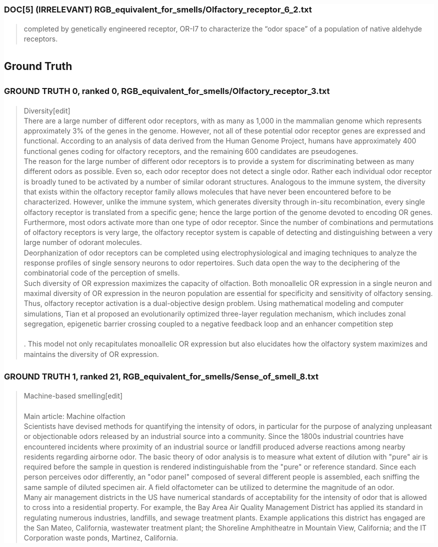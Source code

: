 ### DOC[5] (IRRELEVANT) RGB_equivalent_for_smells/Olfactory_receptor_6_2.txt
> completed by genetically engineered receptor, OR-I7 to characterize the “odor space” of a population of native aldehyde receptors.


## Ground Truth

### GROUND TRUTH 0, ranked 0, RGB_equivalent_for_smells/Olfactory_receptor_3.txt
> Diversity[edit]<br>There are a large number of different odor receptors, with as many as 1,000 in the mammalian genome which represents approximately 3% of the genes in the genome.  However, not all of these potential odor receptor genes are expressed and functional.  According to an analysis of data derived from the Human Genome Project, humans have approximately 400 functional genes coding for olfactory receptors, and the remaining 600 candidates are pseudogenes.<br>The reason for the large number of different odor receptors is to provide a system for discriminating between as many different odors as possible.  Even so, each odor receptor does not detect a single odor.  Rather each individual odor receptor is broadly tuned to be activated by a number of similar odorant structures.  Analogous to the immune system, the diversity that exists within the olfactory receptor family allows molecules that have never been encountered before to be characterized. However, unlike the immune system, which generates diversity through in-situ recombination, every single olfactory receptor is translated from a specific gene; hence the large portion of the genome devoted to encoding OR genes. Furthermore, most odors activate more than one type of odor receptor. Since the number of combinations and permutations of olfactory receptors is very large, the olfactory receptor system is capable of detecting and distinguishing between a very large number of odorant molecules.<br>Deorphanization of odor receptors can be completed using electrophysiological and imaging techniques to analyze the response profiles of single sensory neurons to odor repertoires. Such data open the way to the deciphering of the combinatorial code of the perception of smells.<br>Such diversity of OR expression maximizes the capacity of olfaction. Both monoallelic OR expression in a single neuron and maximal diversity of OR expression in the neuron population are essential for specificity and sensitivity of olfactory sensing. Thus, olfactory receptor activation is a dual-objective design problem. Using mathematical modeling and computer simulations, Tian et al proposed an evolutionarily optimized three-layer regulation mechanism, which includes zonal segregation, epigenetic barrier crossing coupled to a negative feedback loop and an enhancer competition step<br><br>. This model not only recapitulates monoallelic OR expression but also elucidates how the olfactory system maximizes and maintains the diversity of OR expression.

### GROUND TRUTH 1, ranked 21, RGB_equivalent_for_smells/Sense_of_smell_8.txt
> Machine-based smelling[edit]<br><br>Main article: Machine olfaction<br>Scientists have devised methods for quantifying the intensity of odors, in particular for the purpose of analyzing unpleasant or objectionable odors released by an industrial source into a community. Since the 1800s industrial countries have encountered incidents where proximity of an industrial source or landfill produced adverse reactions among nearby residents regarding airborne odor. The basic theory of odor analysis is to measure what extent of dilution with "pure" air is required before the sample in question is rendered indistinguishable from the "pure" or reference standard. Since each person perceives odor differently, an "odor panel" composed of several different people is assembled, each sniffing the same sample of diluted specimen air. A field olfactometer can be utilized to determine the magnitude of an odor.<br>Many air management districts in the US have numerical standards of acceptability for the intensity of odor that is allowed to cross into a residential property. For example, the Bay Area Air Quality Management District has applied its standard in regulating numerous industries, landfills, and sewage treatment plants. Example applications this district has engaged are the San Mateo, California, wastewater treatment plant; the Shoreline Amphitheatre in Mountain View, California; and the IT Corporation waste ponds, Martinez, California.
